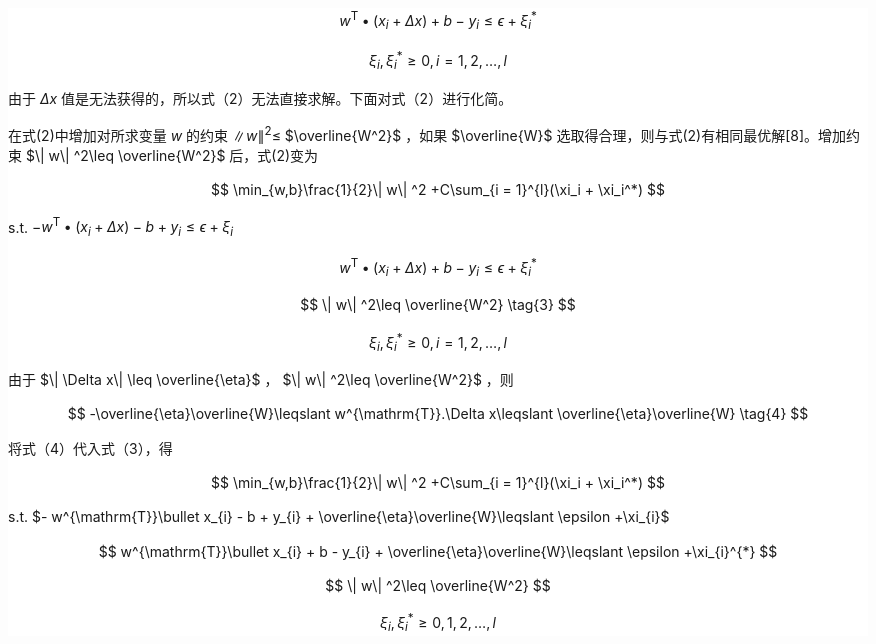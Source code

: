 $$
w^{\mathrm{T}}\bullet (x_{i} + \Delta x) + b - y_{i}\leqslant \epsilon +\xi_{i}^{*}
$$

$$
\xi_{i},\xi_{i}^{*}\geqslant 0,i = 1,2,\dots ,l \tag{2}
$$

由于  $\Delta x$  值是无法获得的，所以式（2）无法直接求解。下面对式（2）进行化简。

在式(2)中增加对所求变量  $w$  的约束  $\| w\| ^2\leq$ $\overline{W^2}$  ，如果  $\overline{W}$  选取得合理，则与式(2)有相同最优解[8]。增加约束  $\| w\| ^2\leq \overline{W^2}$  后，式(2)变为

$$
\min_{w,b}\frac{1}{2}\| w\| ^2 +C\sum_{i = 1}^{l}(\xi_i + \xi_i^*)
$$

s.t.  $- w^{\mathrm{T}}\bullet (x_{i} + \Delta x) - b + y_{i}\leqslant \epsilon +\xi_{i}$

$$
w^{\mathrm{T}}\bullet (x_{i} + \Delta x) + b - y_{i}\leqslant \epsilon +\xi_{i}^{*}
$$

$$
\| w\| ^2\leq \overline{W^2} \tag{3}
$$

$$
\xi_{i},\xi_{i}^{*}\geqslant 0,i = 1,2,\dots ,l \tag{3}
$$

由于  $\| \Delta x\| \leq \overline{\eta}$  ，  $\| w\| ^2\leq \overline{W^2}$  ，则

$$
-\overline{\eta}\overline{W}\leqslant w^{\mathrm{T}}.\Delta x\leqslant \overline{\eta}\overline{W} \tag{4}
$$

将式（4）代入式（3），得

$$
\min_{w,b}\frac{1}{2}\| w\| ^2 +C\sum_{i = 1}^{l}(\xi_i + \xi_i^*)
$$

s.t.  $- w^{\mathrm{T}}\bullet x_{i} - b + y_{i} + \overline{\eta}\overline{W}\leqslant \epsilon +\xi_{i}$

$$
w^{\mathrm{T}}\bullet x_{i} + b - y_{i} + \overline{\eta}\overline{W}\leqslant \epsilon +\xi_{i}^{*}
$$

$$
\| w\| ^2\leq \overline{W^2}
$$

$$
\xi_{i},\xi_{i}^{*}\geqslant 0,1,2,\dots ,l \tag{5}
$$

